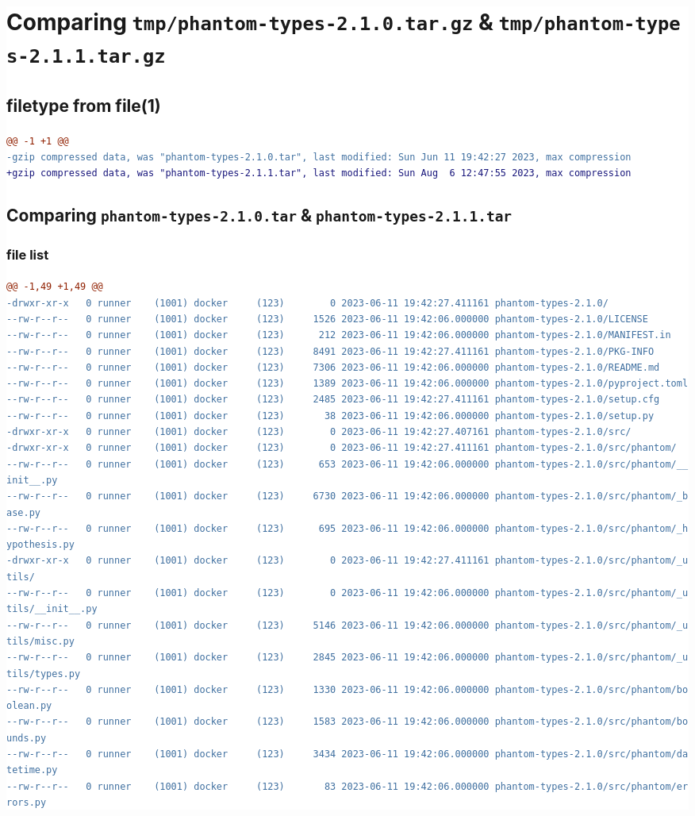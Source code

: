 # Comparing `tmp/phantom-types-2.1.0.tar.gz` & `tmp/phantom-types-2.1.1.tar.gz`

## filetype from file(1)

```diff
@@ -1 +1 @@
-gzip compressed data, was "phantom-types-2.1.0.tar", last modified: Sun Jun 11 19:42:27 2023, max compression
+gzip compressed data, was "phantom-types-2.1.1.tar", last modified: Sun Aug  6 12:47:55 2023, max compression
```

## Comparing `phantom-types-2.1.0.tar` & `phantom-types-2.1.1.tar`

### file list

```diff
@@ -1,49 +1,49 @@
-drwxr-xr-x   0 runner    (1001) docker     (123)        0 2023-06-11 19:42:27.411161 phantom-types-2.1.0/
--rw-r--r--   0 runner    (1001) docker     (123)     1526 2023-06-11 19:42:06.000000 phantom-types-2.1.0/LICENSE
--rw-r--r--   0 runner    (1001) docker     (123)      212 2023-06-11 19:42:06.000000 phantom-types-2.1.0/MANIFEST.in
--rw-r--r--   0 runner    (1001) docker     (123)     8491 2023-06-11 19:42:27.411161 phantom-types-2.1.0/PKG-INFO
--rw-r--r--   0 runner    (1001) docker     (123)     7306 2023-06-11 19:42:06.000000 phantom-types-2.1.0/README.md
--rw-r--r--   0 runner    (1001) docker     (123)     1389 2023-06-11 19:42:06.000000 phantom-types-2.1.0/pyproject.toml
--rw-r--r--   0 runner    (1001) docker     (123)     2485 2023-06-11 19:42:27.411161 phantom-types-2.1.0/setup.cfg
--rw-r--r--   0 runner    (1001) docker     (123)       38 2023-06-11 19:42:06.000000 phantom-types-2.1.0/setup.py
-drwxr-xr-x   0 runner    (1001) docker     (123)        0 2023-06-11 19:42:27.407161 phantom-types-2.1.0/src/
-drwxr-xr-x   0 runner    (1001) docker     (123)        0 2023-06-11 19:42:27.411161 phantom-types-2.1.0/src/phantom/
--rw-r--r--   0 runner    (1001) docker     (123)      653 2023-06-11 19:42:06.000000 phantom-types-2.1.0/src/phantom/__init__.py
--rw-r--r--   0 runner    (1001) docker     (123)     6730 2023-06-11 19:42:06.000000 phantom-types-2.1.0/src/phantom/_base.py
--rw-r--r--   0 runner    (1001) docker     (123)      695 2023-06-11 19:42:06.000000 phantom-types-2.1.0/src/phantom/_hypothesis.py
-drwxr-xr-x   0 runner    (1001) docker     (123)        0 2023-06-11 19:42:27.411161 phantom-types-2.1.0/src/phantom/_utils/
--rw-r--r--   0 runner    (1001) docker     (123)        0 2023-06-11 19:42:06.000000 phantom-types-2.1.0/src/phantom/_utils/__init__.py
--rw-r--r--   0 runner    (1001) docker     (123)     5146 2023-06-11 19:42:06.000000 phantom-types-2.1.0/src/phantom/_utils/misc.py
--rw-r--r--   0 runner    (1001) docker     (123)     2845 2023-06-11 19:42:06.000000 phantom-types-2.1.0/src/phantom/_utils/types.py
--rw-r--r--   0 runner    (1001) docker     (123)     1330 2023-06-11 19:42:06.000000 phantom-types-2.1.0/src/phantom/boolean.py
--rw-r--r--   0 runner    (1001) docker     (123)     1583 2023-06-11 19:42:06.000000 phantom-types-2.1.0/src/phantom/bounds.py
--rw-r--r--   0 runner    (1001) docker     (123)     3434 2023-06-11 19:42:06.000000 phantom-types-2.1.0/src/phantom/datetime.py
--rw-r--r--   0 runner    (1001) docker     (123)       83 2023-06-11 19:42:06.000000 phantom-types-2.1.0/src/phantom/errors.py
```
